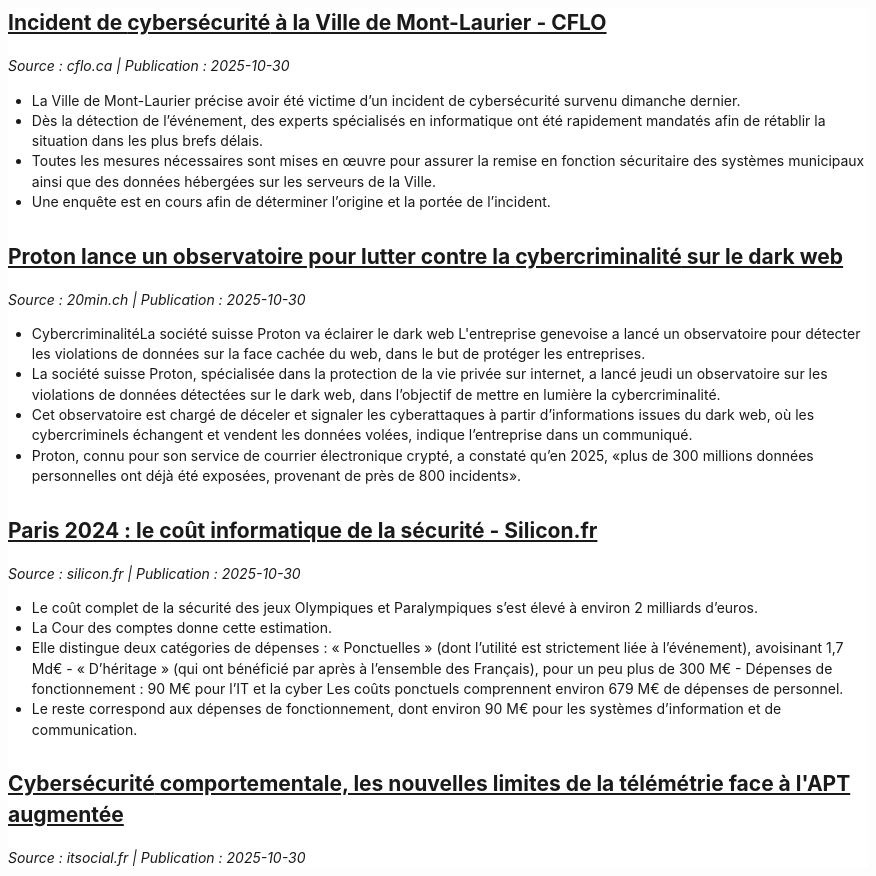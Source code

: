 ## [Incident de <b>cybersécurité</b> à la Ville de Mont-Laurier - CFLO](https://www.cflo.ca/incident-de-cybersecurite-a-la-ville-de-mont-laurier/)  
*Source : cflo.ca | Publication : 2025-10-30*

- La Ville de Mont-Laurier précise avoir été victime d’un incident de cybersécurité survenu dimanche dernier.
- Dès la détection de l’événement, des experts spécialisés en informatique ont été rapidement mandatés afin de rétablir la situation dans les plus brefs délais.
- Toutes les mesures nécessaires sont mises en œuvre pour assurer la remise en fonction sécuritaire des systèmes municipaux ainsi que des données hébergées sur les serveurs de la Ville.
- Une enquête est en cours afin de déterminer l’origine et la portée de l’incident.

## [Proton lance un observatoire pour lutter contre la <b>cybercriminalité</b> sur le dark web](https://www.20min.ch/fr/story/cybercriminalite-la-societe-suisse-proton-va-eclairer-le-dark-web-103443229)  
*Source : 20min.ch | Publication : 2025-10-30*

- CybercriminalitéLa société suisse Proton va éclairer le dark web L'entreprise genevoise a lancé un observatoire pour détecter les violations de données sur la face cachée du web, dans le but de protéger les entreprises.
- La société suisse Proton, spécialisée dans la protection de la vie privée sur internet, a lancé jeudi un observatoire sur les violations de données détectées sur le dark web, dans l’objectif de mettre en lumière la cybercriminalité.
- Cet observatoire est chargé de déceler et signaler les cyberattaques à partir d’informations issues du dark web, où les cybercriminels échangent et vendent les données volées, indique l’entreprise dans un communiqué.
- Proton, connu pour son service de courrier électronique crypté, a constaté qu’en 2025, «plus de 300 millions données personnelles ont déjà été exposées, provenant de près de 800 incidents».

## [Paris 2024 : le coût informatique de la sécurité - Silicon.fr](https://www.silicon.fr/business-1367/paris-2024-cout-informatique-securite-224158)  
*Source : silicon.fr | Publication : 2025-10-30*

- Le coût complet de la sécurité des jeux Olympiques et Paralympiques s’est élevé à environ 2 milliards d’euros.
- La Cour des comptes donne cette estimation.
- Elle distingue deux catégories de dépenses : « Ponctuelles » (dont l’utilité est strictement liée à l’événement), avoisinant 1,7 Md€ - « D’héritage » (qui ont bénéficié par après à l’ensemble des Français), pour un peu plus de 300 M€ - Dépenses de fonctionnement : 90 M€ pour l’IT et la cyber Les coûts ponctuels comprennent environ 679 M€ de dépenses de personnel.
- Le reste correspond aux dépenses de fonctionnement, dont environ 90 M€ pour les systèmes d’information et de communication.

## [<b>Cybersécurité</b> comportementale, les nouvelles limites de la télémétrie face à l'APT augmentée](https://itsocial.fr/cybersecurite/cybersecurite-articles/cybersecurite-comportementale-les-nouvelles-limites-de-la-telemetrie-face-a-lapt-augmentee/)  
*Source : itsocial.fr | Publication : 2025-10-30*
